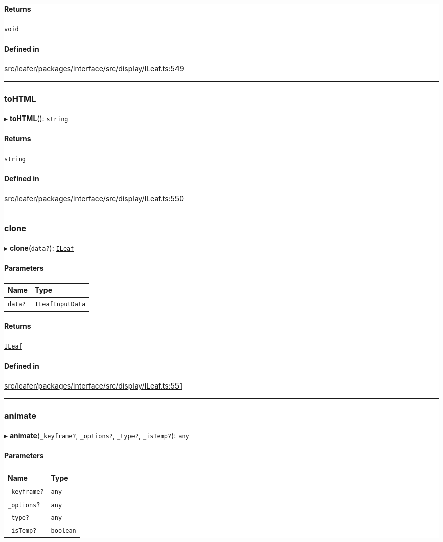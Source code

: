 #### Returns

`void`

#### Defined in

[src/leafer/packages/interface/src/display/ILeaf.ts:549](https://github.com/leaferjs/leafer/blob/d3ec2c9bd49557a0d74aae684f8e3d3d557af194/packages/interface/src/display/ILeaf.ts#L549)

___

### toHTML

▸ **toHTML**(): `string`

#### Returns

`string`

#### Defined in

[src/leafer/packages/interface/src/display/ILeaf.ts:550](https://github.com/leaferjs/leafer/blob/d3ec2c9bd49557a0d74aae684f8e3d3d557af194/packages/interface/src/display/ILeaf.ts#L550)

___

### clone

▸ **clone**(`data?`): [`ILeaf`](ILeaf.md)

#### Parameters

| Name | Type |
| :------ | :------ |
| `data?` | [`ILeafInputData`](ILeafInputData.md) |

#### Returns

[`ILeaf`](ILeaf.md)

#### Defined in

[src/leafer/packages/interface/src/display/ILeaf.ts:551](https://github.com/leaferjs/leafer/blob/d3ec2c9bd49557a0d74aae684f8e3d3d557af194/packages/interface/src/display/ILeaf.ts#L551)

___

### animate

▸ **animate**(`_keyframe?`, `_options?`, `_type?`, `_isTemp?`): `any`

#### Parameters

| Name | Type |
| :------ | :------ |
| `_keyframe?` | `any` |
| `_options?` | `any` |
| `_type?` | `any` |
| `_isTemp?` | `boolean` |
